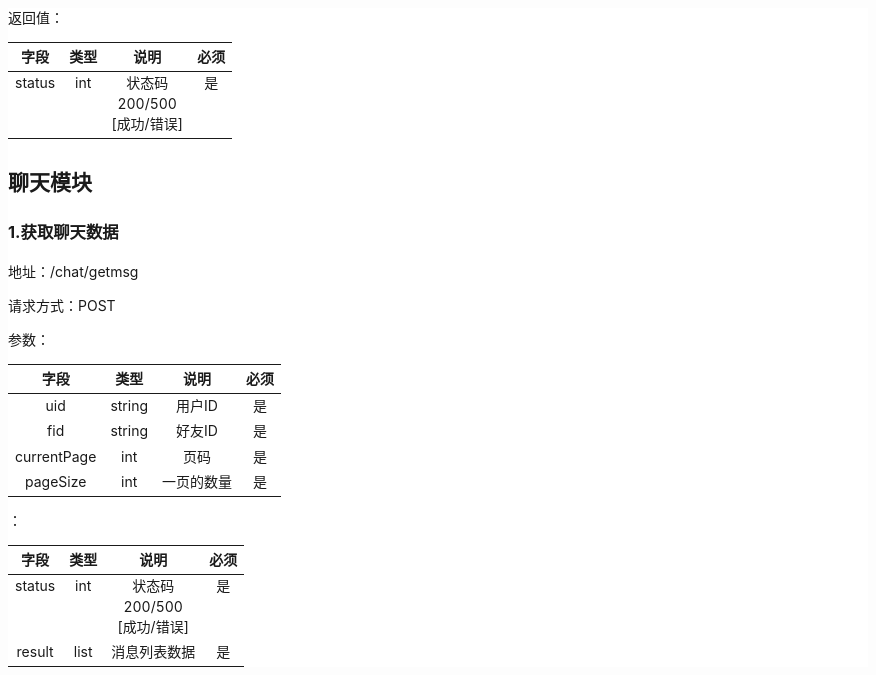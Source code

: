 返回值：

| **字段** | **类型** |               **说明**               | **必须** |
| :------: | :------: | :----------------------------------: | :------: |
|  status  |   int    | 状态码<br />200/500<br />[成功/错误] |    是    |

## 聊天模块

### 1.获取聊天数据

地址：/chat/getmsg

请求方式：POST

参数：

|  **字段**   | **类型** |  **说明**  | **必须** |
| :---------: | :------: | :--------: | :------: |
|     uid     |  string  |   用户ID   |    是    |
|     fid     |  string  |   好友ID   |    是    |
| currentPage |   int    |    页码    |    是    |
|  pageSize   |   int    | 一页的数量 |    是    |

：

| **字段** | **类型** |               **说明**               | **必须** |
| :------: | :------: | :----------------------------------: | :------: |
|  status  |   int    | 状态码<br />200/500<br />[成功/错误] |    是    |
|  result  |   list   |             消息列表数据             |    是    |

###

